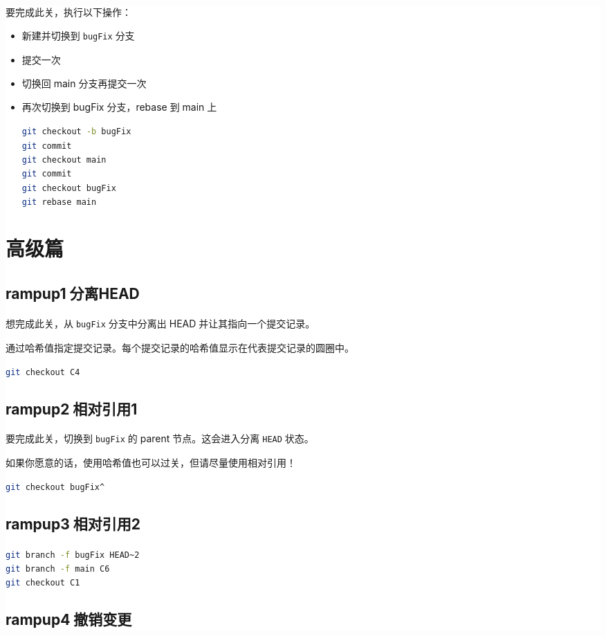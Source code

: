 要完成此关，执行以下操作：

- 新建并切换到 `bugFix` 分支

- 提交一次

- 切换回 main 分支再提交一次

- 再次切换到 bugFix 分支，rebase 到 main 上

  ```bash
  git checkout -b bugFix
  git commit
  git checkout main
  git commit
  git checkout bugFix
  git rebase main
  ```

  

# 高级篇



## rampup1 分离HEAD

想完成此关，从 `bugFix` 分支中分离出 HEAD 并让其指向一个提交记录。

通过哈希值指定提交记录。每个提交记录的哈希值显示在代表提交记录的圆圈中。

```bash
git checkout C4
```

## rampup2 相对引用1

要完成此关，切换到 `bugFix` 的 parent 节点。这会进入分离 `HEAD` 状态。

如果你愿意的话，使用哈希值也可以过关，但请尽量使用相对引用！

```bash
git checkout bugFix^
```



## rampup3 相对引用2

```bash
git branch -f bugFix HEAD~2
git branch -f main C6
git checkout C1
```

## rampup4 撤销变更
